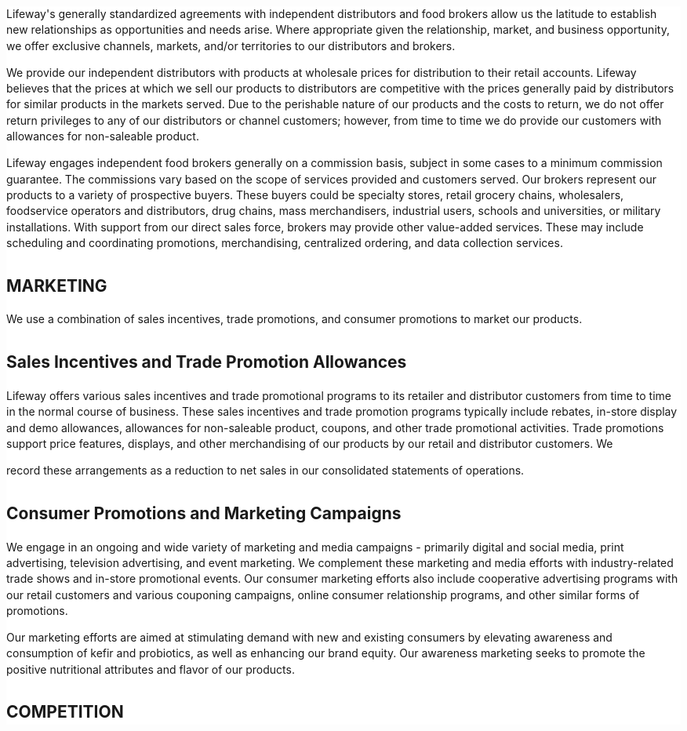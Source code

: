 Lifeway's generally standardized agreements with independent distributors and food brokers allow us the latitude to establish new relationships as opportunities and needs arise. Where appropriate given the relationship, market, and business opportunity, we offer exclusive channels, markets, and/or territories to our distributors and brokers.

We provide our independent distributors with products at wholesale prices for distribution to their retail accounts. Lifeway believes that the prices at which we sell our products to distributors are competitive with the prices generally paid by distributors for similar products in the markets served. Due to the perishable nature of our products and the costs to return, we do not offer return privileges to any of our distributors or channel customers; however, from time to time we do provide our customers with allowances for non-saleable product.

Lifeway engages independent food brokers generally on a commission basis, subject in some cases to a minimum commission guarantee. The commissions vary based on the scope of services provided and customers served. Our brokers represent our products to a variety of prospective buyers. These buyers could be specialty stores, retail grocery chains, wholesalers, foodservice operators and distributors, drug chains, mass merchandisers, industrial users, schools and universities, or military installations. With support from our direct sales force, brokers may provide other value-added services. These may include scheduling and coordinating promotions, merchandising, centralized ordering, and data collection services.

## MARKETING

We use a combination of sales incentives, trade promotions, and consumer promotions to market our products.

## Sales Incentives and Trade Promotion Allowances

Lifeway offers various sales incentives and trade promotional programs to its retailer and distributor customers from time to time in the normal course of business. These sales incentives and trade promotion programs typically include rebates, in-store display and demo allowances, allowances for non-saleable product, coupons, and other trade promotional activities. Trade promotions support price features, displays, and other merchandising of our products by our retail and distributor customers. We

record these arrangements as a reduction to net sales in our consolidated statements of operations.

## Consumer Promotions and Marketing Campaigns

We engage in an ongoing and wide variety of marketing and media campaigns - primarily digital and social media, print advertising, television advertising, and event marketing. We complement these marketing and media efforts with industry-related trade shows and in-store promotional events. Our consumer marketing efforts also include cooperative advertising programs with our retail customers and various couponing campaigns, online consumer relationship programs, and other similar forms of promotions.

Our marketing efforts are aimed at stimulating demand with new and existing consumers by elevating awareness and consumption of kefir and probiotics, as well as enhancing our brand equity. Our awareness marketing seeks to promote the positive nutritional attributes and flavor of our products.

## COMPETITION
